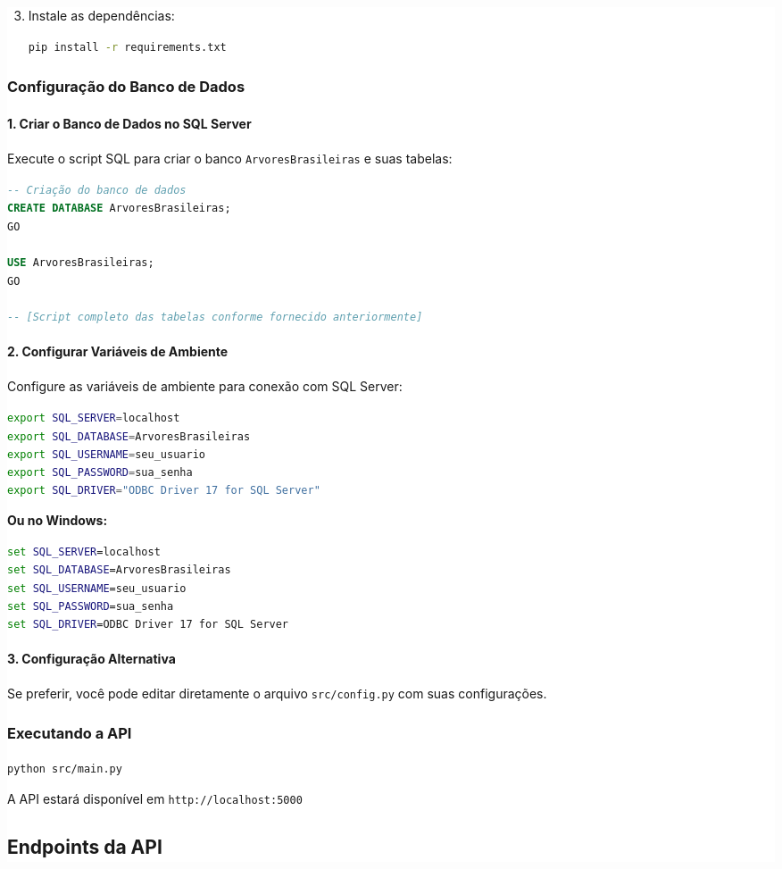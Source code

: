 3. Instale as dependências:
   ```bash
   pip install -r requirements.txt
   ```

### Configuração do Banco de Dados

#### 1. Criar o Banco de Dados no SQL Server

Execute o script SQL para criar o banco `ArvoresBrasileiras` e suas tabelas:

```sql
-- Criação do banco de dados
CREATE DATABASE ArvoresBrasileiras;
GO

USE ArvoresBrasileiras;
GO

-- [Script completo das tabelas conforme fornecido anteriormente]
```

#### 2. Configurar Variáveis de Ambiente

Configure as variáveis de ambiente para conexão com SQL Server:

```bash
export SQL_SERVER=localhost
export SQL_DATABASE=ArvoresBrasileiras
export SQL_USERNAME=seu_usuario
export SQL_PASSWORD=sua_senha
export SQL_DRIVER="ODBC Driver 17 for SQL Server"
```

**Ou no Windows:**
```cmd
set SQL_SERVER=localhost
set SQL_DATABASE=ArvoresBrasileiras
set SQL_USERNAME=seu_usuario
set SQL_PASSWORD=sua_senha
set SQL_DRIVER=ODBC Driver 17 for SQL Server
```

#### 3. Configuração Alternativa

Se preferir, você pode editar diretamente o arquivo `src/config.py` com suas configurações.

### Executando a API

```bash
python src/main.py
```

A API estará disponível em `http://localhost:5000`

## Endpoints da API
